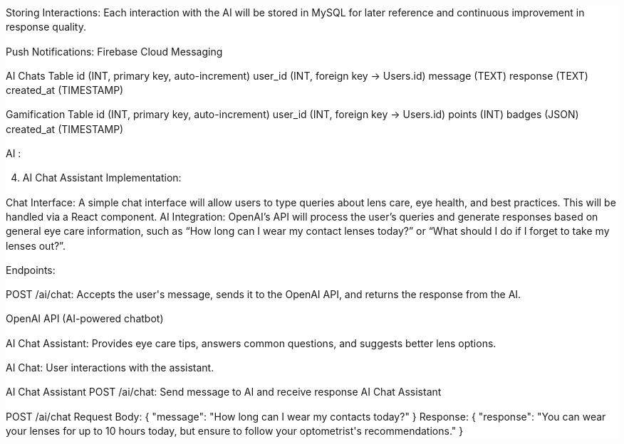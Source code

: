 
Storing Interactions: Each interaction with the AI will be stored in MySQL for later reference and continuous improvement in response quality.

Push Notifications: Firebase Cloud Messaging


AI Chats Table
id (INT, primary key, auto-increment)
user_id (INT, foreign key → Users.id)
message (TEXT)
response (TEXT)
created_at (TIMESTAMP)

Gamification Table
id (INT, primary key, auto-increment)
user_id (INT, foreign key → Users.id)
points (INT)
badges (JSON)
created_at (TIMESTAMP)




AI :

4. AI Chat Assistant
Implementation:

Chat Interface: A simple chat interface will allow users to type queries about lens care, eye health, and best practices. This will be handled via a React component.
AI Integration: OpenAI’s API will process the user’s queries and generate responses based on general eye care information, such as “How long can I wear my contact lenses today?” or “What should I do if I forget to take my lenses out?”.

Endpoints:

POST /ai/chat: Accepts the user's message, sends it to the OpenAI API, and returns the response from the AI.


OpenAI API (AI-powered chatbot)

AI Chat Assistant: Provides eye care tips, answers common questions, and suggests better lens options.

AI Chat: User interactions with the assistant.


AI Chat Assistant
POST /ai/chat: Send message to AI and receive response
AI Chat Assistant

POST /ai/chat
Request Body:
{
  "message": "How long can I wear my contacts today?"
}
Response:
{
  "response": "You can wear your lenses for up to 10 hours today, but ensure to follow your optometrist's recommendations."
}
